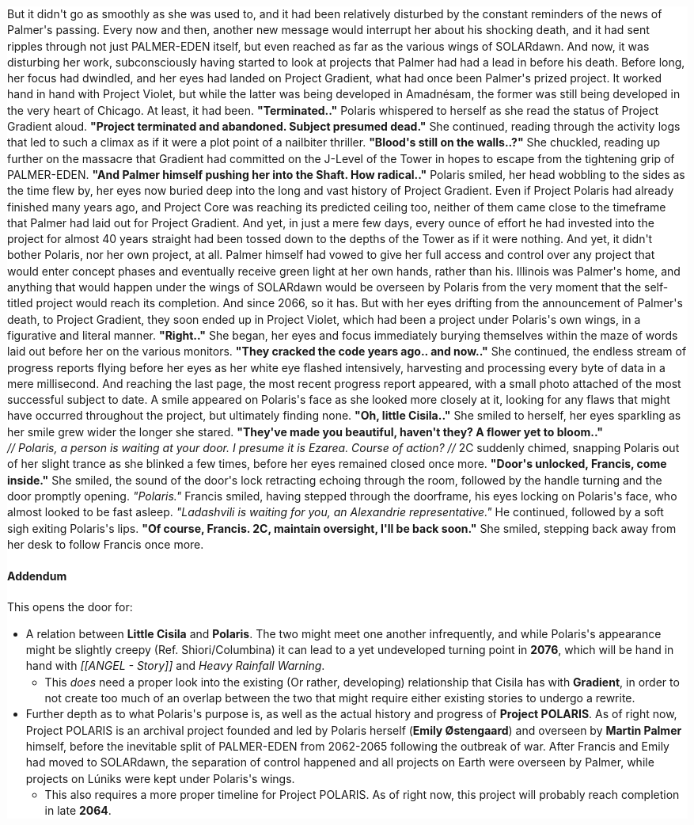 But it didn't go as smoothly as she was used to, and it had been relatively disturbed by the constant reminders of the news of Palmer's passing. Every now and then, another new message would interrupt her about his shocking death, and it had sent ripples through not just PALMER-EDEN itself, but even reached as far as the various wings of SOLARdawn. And now, it was disturbing her work, subconsciously having started to look at projects that Palmer had had a lead in before his death. Before long, her focus had dwindled, and her eyes had landed on Project Gradient, what had once been Palmer's prized project. It worked hand in hand with Project Violet, but while the latter was being developed in Amadnésam, the former was still being developed in the very heart of Chicago. At least, it had been. **"Terminated.."** Polaris whispered to herself as she read the status of Project Gradient aloud. **"Project terminated and abandoned. Subject presumed dead."** She continued, reading through the activity logs that led to such a climax as if it were a plot point of a nailbiter thriller. **"Blood's still on the walls..?"** She chuckled, reading up further on the massacre that Gradient had committed on the J-Level of the Tower in hopes to escape from the tightening grip of PALMER-EDEN. **"And Palmer himself pushing her into the Shaft. How radical.."** Polaris smiled, her head wobbling to the sides as the time flew by, her eyes now buried deep into the long and vast history of Project Gradient. Even if Project Polaris had already finished many years ago, and Project Core was reaching its predicted ceiling too, neither of them came close to the timeframe that Palmer had laid out for Project Gradient. And yet, in just a mere few days, every ounce of effort he had invested into the project for almost 40 years straight had been tossed down to the depths of the Tower as if it were nothing. And yet, it didn't bother Polaris, nor her own project, at all. Palmer himself had vowed to give her full access and control over any project that would enter concept phases and eventually receive green light at her own hands, rather than his. Illinois was Palmer's home, and anything that would happen under the wings of SOLARdawn would be overseen by Polaris from the very moment that the self-titled project would reach its completion. And since 2066, so it has. But with her eyes drifting from the announcement of Palmer's death, to Project Gradient, they soon ended up in Project Violet, which had been a project under Polaris's own wings, in a figurative and literal manner. **"Right.."** She began, her eyes and focus immediately burying themselves within the maze of words laid out before her on the various monitors. **"They cracked the code years ago.. and now.."** She continued, the endless stream of progress reports flying before her eyes as her white eye flashed intensively, harvesting and processing every byte of data in a mere millisecond. And reaching the last page, the most recent progress report appeared, with a small photo attached of the most successful subject to date. A smile appeared on Polaris's face as she looked more closely at it, looking for any flaws that might have occurred throughout the project, but ultimately finding none. **"Oh, little Cisila.."** She smiled to herself, her eyes sparkling as her smile grew wider the longer she stared. **"They've made you beautiful, haven't they? A flower yet to bloom.."** \
*// Polaris, a person is waiting at your door. I presume it is Ezarea. Course of action? //* 2C suddenly chimed, snapping Polaris out of her slight trance as she blinked a few times, before her eyes remained closed once more. **"Door's unlocked, Francis, come inside."** She smiled, the sound of the door's lock retracting echoing through the room, followed by the handle turning and the door promptly opening. *"Polaris."* Francis smiled, having stepped through the doorframe, his eyes locking on Polaris's face, who almost looked to be fast asleep. *"Ladashvili is waiting for you, an Alexandrie representative."* He continued, followed by a soft sigh exiting Polaris's lips. **"Of course, Francis. 2C, maintain oversight, I'll be back soon."** She smiled, stepping back away from her desk to follow Francis once more.
#### Addendum
This opens the door for:
- A relation between **Little Cisila** and **Polaris**. The two might meet one another infrequently, and while Polaris's appearance might be slightly creepy (Ref. Shiori/Columbina) it can lead to a yet undeveloped turning point in **2076**, which will be hand in hand with *[[ANGEL - Story]]* and *Heavy Rainfall Warning*. 
	- This *does* need a proper look into the existing (Or rather, developing) relationship that Cisila has with **Gradient**, in order to not create too much of an overlap between the two that might require either existing stories to undergo a rewrite.
- Further depth as to what Polaris's purpose is, as well as the actual history and progress of **Project POLARIS**. As of right now, Project POLARIS is an archival project founded and led by Polaris herself (**Emily Østengaard**) and overseen by **Martin Palmer** himself, before the inevitable split of PALMER-EDEN from 2062-2065 following the outbreak of war. After Francis and Emily had moved to SOLARdawn, the separation of control happened and all projects on Earth were overseen by Palmer, while projects on Lúniks were kept under Polaris's wings.
	- This also requires a more proper timeline for Project POLARIS. As of right now, this project will probably reach completion in late **2064**.